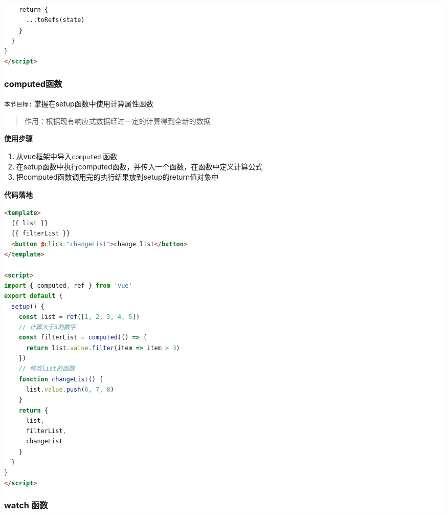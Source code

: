 ```html
    return {
      ...toRefs(state)
    }
  }
}
</script>
```

### computed函数

`本节目标:`  掌握在setup函数中使用计算属性函数

> 作用：根据现有响应式数据经过一定的计算得到全新的数据

**使用步骤**

1. 从vue框架中导入`computed` 函数
2. 在setup函数中执行computed函数，并传入一个函数，在函数中定义计算公式
3. 把computed函数调用完的执行结果放到setup的return值对象中

**代码落地**

```html
<template>
  {{ list }}
  {{ filterList }}
  <button @click="changeList">change list</button>
</template>

<script>
import { computed, ref } from 'vue'
export default {
  setup() {
    const list = ref([1, 2, 3, 4, 5])
    // 计算大于3的数字
    const filterList = computed(() => {
      return list.value.filter(item => item > 3)
    })
    // 修改list的函数
    function changeList() {
      list.value.push(6, 7, 8)
    }
    return {
      list,
      filterList,
      changeList
    }
  }
}
</script> 
```

### watch 函数
